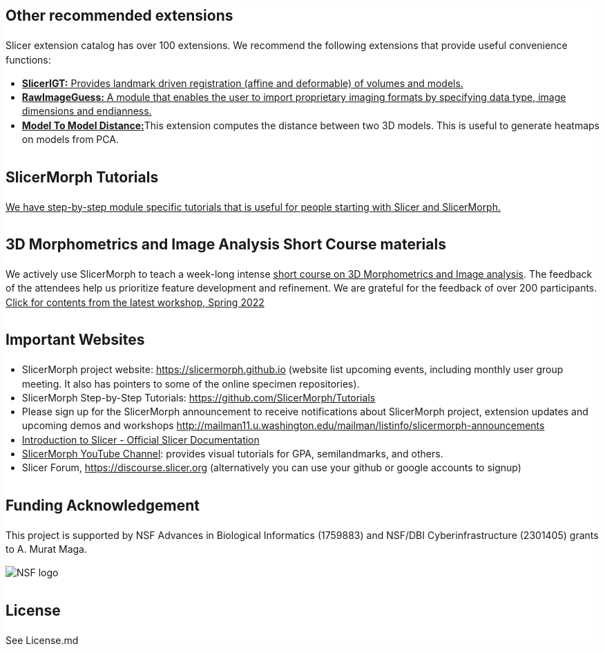 
## Other recommended extensions
Slicer extension catalog has over 100 extensions. We  recommend the following extensions that provide useful convenience functions:
- [**SlicerIGT:** Provides landmark driven registration (affine and deformable) of volumes and models.](https://github.com/SlicerIGT/SlicerIGT)
- [**RawImageGuess:** A module that enables the user to import proprietary imaging formats by specifying data type, image dimensions and endianness.](https://github.com/acetylsalicyl/SlicerRawImageGuess)
- [**Model To Model Distance:**]()This extension computes the distance between two 3D models. This is useful to generate heatmaps on models from PCA.


## SlicerMorph Tutorials
[We have step-by-step module specific tutorials that is useful for people starting with Slicer and SlicerMorph.](https://github.com/SlicerMorph/Tutorials)

## 3D Morphometrics and Image Analysis Short Course materials

We actively use SlicerMorph to teach a week-long intense [short course on 3D Morphometrics and Image analysis](http://workshop.SlicerMorph.org). The feedback of the attendees help us prioritize feature development and refinement. We are grateful for the feedback of over 200 participants. [Click for contents from the latest workshop, Spring 2022](https://github.com/SlicerMorph/Spr_2022)

## Important Websites
*	SlicerMorph project website: https://slicermorph.github.io (website list upcoming events, including monthly user group meeting. It also has pointers to some of the online specimen repositories).
*	SlicerMorph Step-by-Step Tutorials: https://github.com/SlicerMorph/Tutorials
*	Please sign up for the SlicerMorph announcement to receive notifications about SlicerMorph project, extension updates and upcoming demos and workshops http://mailman11.u.washington.edu/mailman/listinfo/slicermorph-announcements
* [Introduction to Slicer - Official Slicer Documentation](https://slicer.readthedocs.io/en/latest/user_guide/getting_started.html)
* [SlicerMorph YouTube Channel](https://www.youtube.com/channel/UCy3Uz1ikRH1B7WSMfaldcjQ): provides visual tutorials for GPA, semilandmarks, and others.
*	Slicer Forum, https://discourse.slicer.org (alternatively you can use your github or google accounts to signup)

## Funding Acknowledgement
This project is supported by NSF Advances in Biological Informatics (1759883) and NSF/DBI Cyberinfrastructure (2301405) grants to A. Murat Maga.

<img src="./NSF_4-Color_bitmap_Logo.png" alt="NSF logo" width="256" height="256">

## License
See License.md
